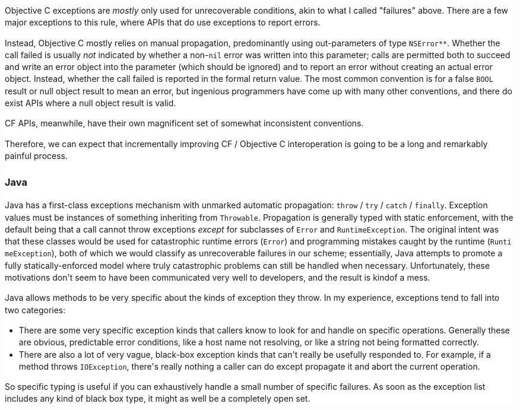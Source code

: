 Objective C exceptions are *mostly* only used for unrecoverable
conditions, akin to what I called "failures" above. There are a few
major exceptions to this rule, where APIs that do use exceptions to
report errors.

Instead, Objective C mostly relies on manual propagation, predominantly
using out-parameters of type `NSError**`. Whether the call failed is
usually *not* indicated by whether a non-`nil` error was written into
this parameter; calls are permitted both to succeed and write an error
object into the parameter (which should be ignored) and to report an
error without creating an actual error object. Instead, whether the call
failed is reported in the formal return value. The most common
convention is for a false `BOOL` result or null object result to mean an
error, but ingenious programmers have come up with many other
conventions, and there do exist APIs where a null object result is
valid.

CF APIs, meanwhile, have their own magnificent set of somewhat
inconsistent conventions.

Therefore, we can expect that incrementally improving CF / Objective C
interoperation is going to be a long and remarkably painful process.

### Java

Java has a first-class exceptions mechanism with unmarked automatic
propagation: `throw` / `try` / `catch` / `finally`. Exception values
must be instances of something inheriting from `Throwable`. Propagation
is generally typed with static enforcement, with the default being that
a call cannot throw exceptions *except* for subclasses of `Error` and
`RuntimeException`. The original intent was that these classes would be
used for catastrophic runtime errors (`Error`) and programming mistakes
caught by the runtime (`RuntimeException`), both of which we would
classify as unrecoverable failures in our scheme; essentially, Java
attempts to promote a fully statically-enforced model where truly
catastrophic problems can still be handled when necessary.
Unfortunately, these motivations don't seem to have been communicated
very well to developers, and the result is kindof a mess.

Java allows methods to be very specific about the kinds of exception
they throw. In my experience, exceptions tend to fall into two
categories:

-   There are some very specific exception kinds that callers know to
    look for and handle on specific operations. Generally these are
    obvious, predictable error conditions, like a host name not
    resolving, or like a string not being formatted correctly.
-   There are also a lot of very vague, black-box exception kinds that
    can't really be usefully responded to. For example, if a method
    throws `IOException`, there's really nothing a caller can do except
    propagate it and abort the current operation.

So specific typing is useful if you can exhaustively handle a small
number of specific failures. As soon as the exception list includes any
kind of black box type, it might as well be a completely open set.
